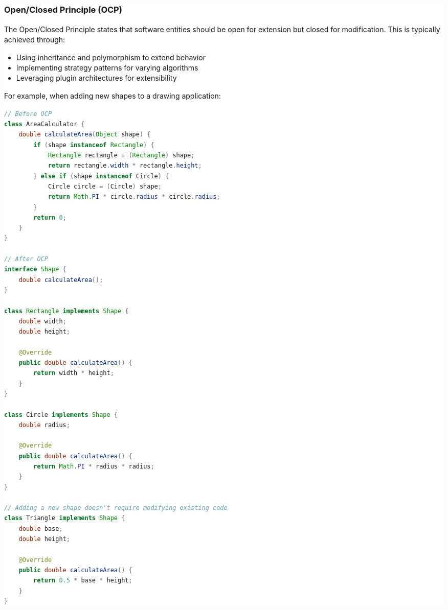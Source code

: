 ### Open/Closed Principle (OCP)

The Open/Closed Principle states that software entities should be open for extension but closed for modification. This is typically achieved through:

- Using inheritance and polymorphism to extend behavior
- Implementing strategy patterns for varying algorithms
- Leveraging plugin architectures for extensibility

For example, when adding new shapes to a drawing application:

```java
// Before OCP
class AreaCalculator {
    double calculateArea(Object shape) {
        if (shape instanceof Rectangle) {
            Rectangle rectangle = (Rectangle) shape;
            return rectangle.width * rectangle.height;
        } else if (shape instanceof Circle) {
            Circle circle = (Circle) shape;
            return Math.PI * circle.radius * circle.radius;
        }
        return 0;
    }
}

// After OCP
interface Shape {
    double calculateArea();
}

class Rectangle implements Shape {
    double width;
    double height;
    
    @Override
    public double calculateArea() {
        return width * height;
    }
}

class Circle implements Shape {
    double radius;
    
    @Override
    public double calculateArea() {
        return Math.PI * radius * radius;
    }
}

// Adding a new shape doesn't require modifying existing code
class Triangle implements Shape {
    double base;
    double height;
    
    @Override
    public double calculateArea() {
        return 0.5 * base * height;
    }
}
```
